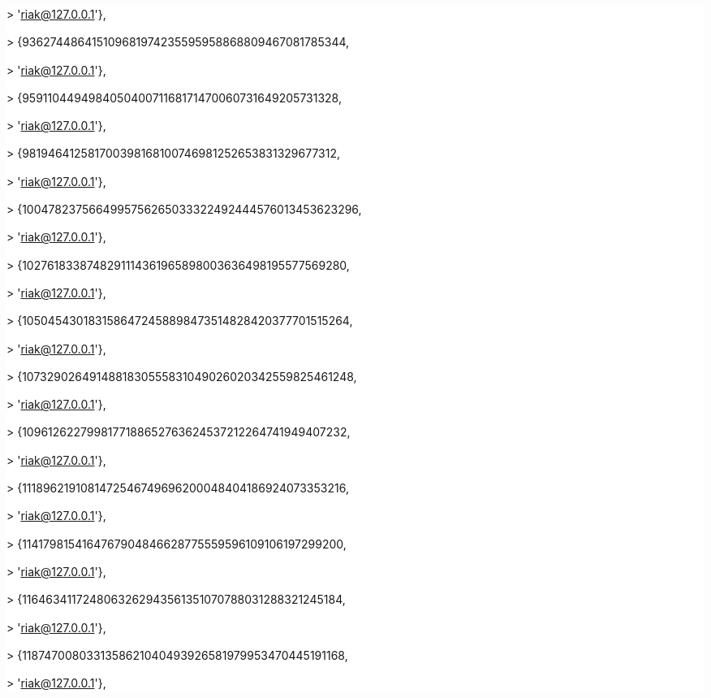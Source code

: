 &gt; 'riak@127.0.0.1'},

&gt; 
{936274486415109681974235595958868809467081785344,

&gt; 'riak@127.0.0.1'},

&gt; 
{959110449498405040071168171470060731649205731328,

&gt; 'riak@127.0.0.1'},

&gt; 
{981946412581700398168100746981252653831329677312,

&gt; 'riak@127.0.0.1'},

&gt; 
{1004782375664995756265033322492444576013453623296,

&gt; 'riak@127.0.0.1'},

&gt; 
{1027618338748291114361965898003636498195577569280,

&gt; 'riak@127.0.0.1'},

&gt; 
{1050454301831586472458898473514828420377701515264,

&gt; 'riak@127.0.0.1'},

&gt; 
{1073290264914881830555831049026020342559825461248,

&gt; 'riak@127.0.0.1'},

&gt; 
{1096126227998177188652763624537212264741949407232,

&gt; 'riak@127.0.0.1'},

&gt; 
{1118962191081472546749696200048404186924073353216,

&gt; 'riak@127.0.0.1'},

&gt; 
{1141798154164767904846628775559596109106197299200,

&gt; 'riak@127.0.0.1'},

&gt; 
{1164634117248063262943561351070788031288321245184,

&gt; 'riak@127.0.0.1'},

&gt; 
{1187470080331358621040493926581979953470445191168,

&gt; 'riak@127.0.0.1'},

